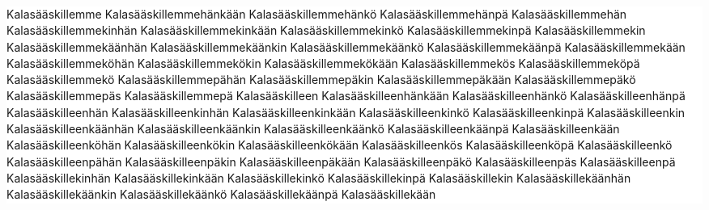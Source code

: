 Kalasääskillemme
Kalasääskillemmehänkään
Kalasääskillemmehänkö
Kalasääskillemmehänpä
Kalasääskillemmehän
Kalasääskillemmekinhän
Kalasääskillemmekinkään
Kalasääskillemmekinkö
Kalasääskillemmekinpä
Kalasääskillemmekin
Kalasääskillemmekäänhän
Kalasääskillemmekäänkin
Kalasääskillemmekäänkö
Kalasääskillemmekäänpä
Kalasääskillemmekään
Kalasääskillemmeköhän
Kalasääskillemmekökin
Kalasääskillemmekökään
Kalasääskillemmekös
Kalasääskillemmeköpä
Kalasääskillemmekö
Kalasääskillemmepähän
Kalasääskillemmepäkin
Kalasääskillemmepäkään
Kalasääskillemmepäkö
Kalasääskillemmepäs
Kalasääskillemmepä
Kalasääskilleen
Kalasääskilleenhänkään
Kalasääskilleenhänkö
Kalasääskilleenhänpä
Kalasääskilleenhän
Kalasääskilleenkinhän
Kalasääskilleenkinkään
Kalasääskilleenkinkö
Kalasääskilleenkinpä
Kalasääskilleenkin
Kalasääskilleenkäänhän
Kalasääskilleenkäänkin
Kalasääskilleenkäänkö
Kalasääskilleenkäänpä
Kalasääskilleenkään
Kalasääskilleenköhän
Kalasääskilleenkökin
Kalasääskilleenkökään
Kalasääskilleenkös
Kalasääskilleenköpä
Kalasääskilleenkö
Kalasääskilleenpähän
Kalasääskilleenpäkin
Kalasääskilleenpäkään
Kalasääskilleenpäkö
Kalasääskilleenpäs
Kalasääskilleenpä
Kalasääskillekinhän
Kalasääskillekinkään
Kalasääskillekinkö
Kalasääskillekinpä
Kalasääskillekin
Kalasääskillekäänhän
Kalasääskillekäänkin
Kalasääskillekäänkö
Kalasääskillekäänpä
Kalasääskillekään